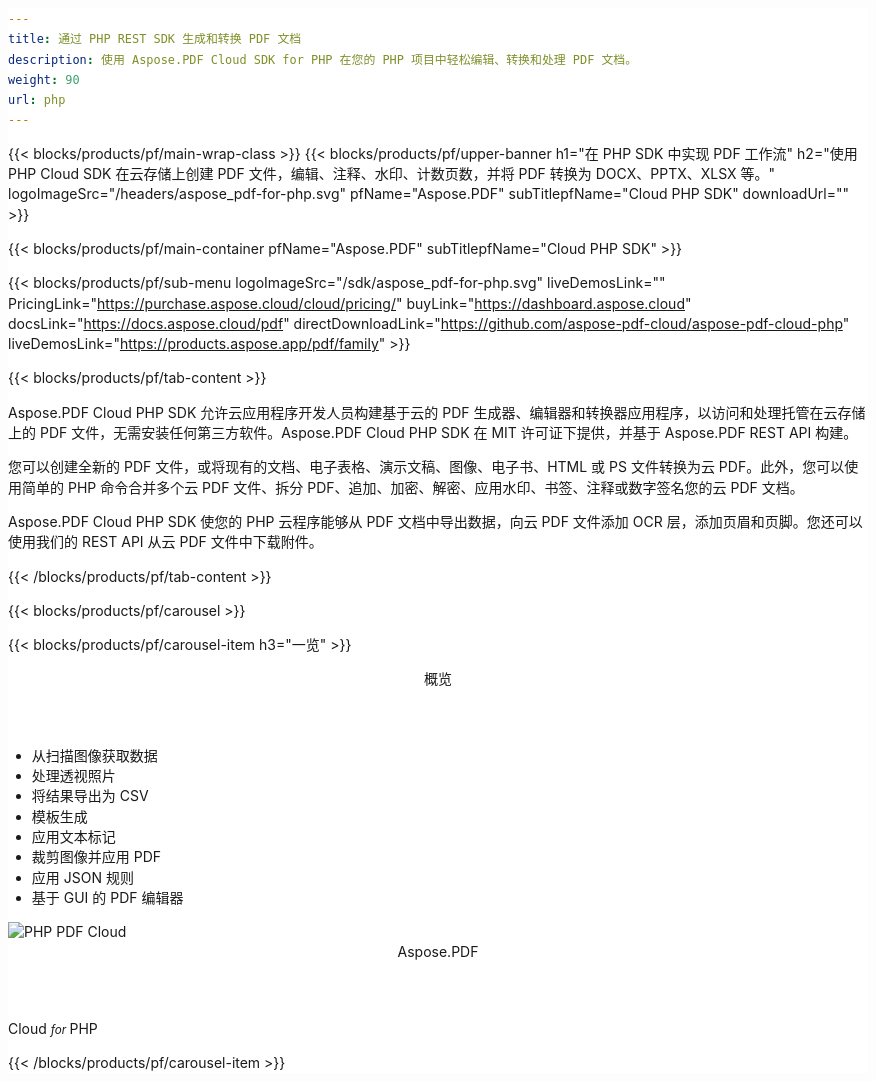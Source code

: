 ```yaml
---
title: 通过 PHP REST SDK 生成和转换 PDF 文档
description: 使用 Aspose.PDF Cloud SDK for PHP 在您的 PHP 项目中轻松编辑、转换和处理 PDF 文档。
weight: 90
url: php
---
```


{{< blocks/products/pf/main-wrap-class >}}
{{< blocks/products/pf/upper-banner h1="在 PHP SDK 中实现 PDF 工作流" h2="使用 PHP Cloud SDK 在云存储上创建 PDF 文件，编辑、注释、水印、计数页数，并将 PDF 转换为 DOCX、PPTX、XLSX 等。" logoImageSrc="/headers/aspose_pdf-for-php.svg" pfName="Aspose.PDF" subTitlepfName="Cloud PHP SDK" downloadUrl="" >}}

{{< blocks/products/pf/main-container pfName="Aspose.PDF" subTitlepfName="Cloud PHP SDK" >}}

{{< blocks/products/pf/sub-menu logoImageSrc="/sdk/aspose_pdf-for-php.svg" liveDemosLink="" PricingLink="https://purchase.aspose.cloud/cloud/pricing/" buyLink="https://dashboard.aspose.cloud" docsLink="https://docs.aspose.cloud/pdf" directDownloadLink="https://github.com/aspose-pdf-cloud/aspose-pdf-cloud-php" liveDemosLink="https://products.aspose.app/pdf/family" >}}

{{< blocks/products/pf/tab-content >}}
<p>Aspose.PDF Cloud PHP SDK 允许云应用程序开发人员构建基于云的 PDF 生成器、编辑器和转换器应用程序，以访问和处理托管在云存储上的 PDF 文件，无需安装任何第三方软件。Aspose.PDF Cloud PHP SDK 在 MIT 许可证下提供，并基于 Aspose.PDF REST API 构建。</p>
<p>您可以创建全新的 PDF 文件，或将现有的文档、电子表格、演示文稿、图像、电子书、HTML 或 PS 文件转换为云 PDF。此外，您可以使用简单的 PHP 命令合并多个云 PDF 文件、拆分 PDF、追加、加密、解密、应用水印、书签、注释或数字签名您的云 PDF 文档。</p>
<p>Aspose.PDF Cloud PHP SDK 使您的 PHP 云程序能够从 PDF 文档中导出数据，向云 PDF 文件添加 OCR 层，添加页眉和页脚。您还可以使用我们的 REST API 从云 PDF 文件中下载附件。</p>
{{< /blocks/products/pf/tab-content >}}


{{< blocks/products/pf/carousel >}}

{{< blocks/products/pf/carousel-item h3="一览"  >}}
<div class="diagram1 d1-cloud">
<div class="d1-row">
<div class="d1-col d1-left"> </div>

<div class="d1-col d1-right"><header><i class="fa fa-barcode"> </i>概览</header><ul><li>从扫描图像获取数据</li>
<li>处理透视照片</li>
<li>将结果导出为 CSV</li>
<li>模板生成</li>
<li>应用文本标记</li>
<li>裁剪图像并应用 PDF</li>
<li>应用 JSON 规则</li>
<li>基于 GUI 的 PDF 编辑器</li>
</ul></div>
</div>

<div class="d1-logo"><img src="/sdk/aspose_pdf-for-php.svg" alt="PHP PDF Cloud"><header>Aspose.PDF</header><footer>Cloud <small> <em>for </em> </small>PHP</footer></div>
</div>

{{< /blocks/products/pf/carousel-item >}}
